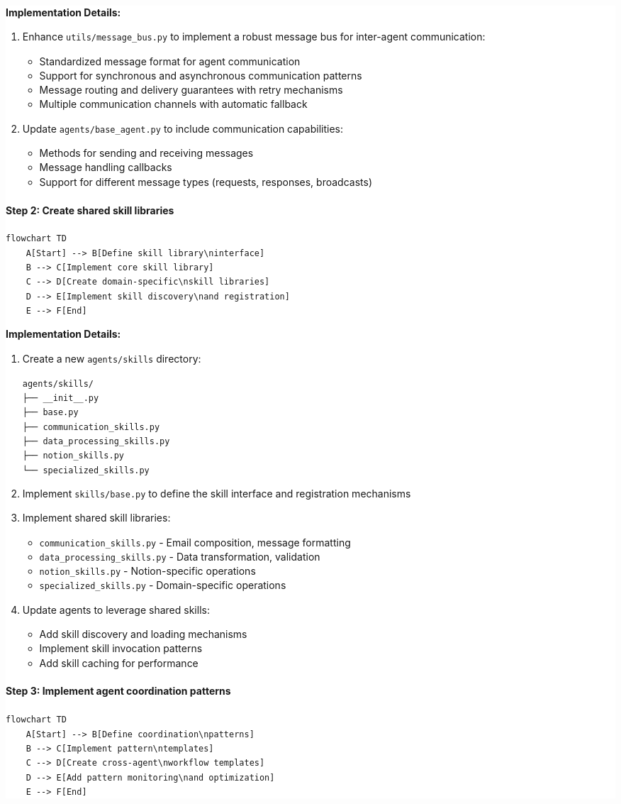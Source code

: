 **Implementation Details:**
1. Enhance `utils/message_bus.py` to implement a robust message bus for inter-agent communication:
   - Standardized message format for agent communication
   - Support for synchronous and asynchronous communication patterns
   - Message routing and delivery guarantees with retry mechanisms
   - Multiple communication channels with automatic fallback

2. Update `agents/base_agent.py` to include communication capabilities:
   - Methods for sending and receiving messages
   - Message handling callbacks
   - Support for different message types (requests, responses, broadcasts)

#### Step 2: Create shared skill libraries

```mermaid
flowchart TD
    A[Start] --> B[Define skill library\ninterface]
    B --> C[Implement core skill library]
    C --> D[Create domain-specific\nskill libraries]
    D --> E[Implement skill discovery\nand registration]
    E --> F[End]
```

**Implementation Details:**
1. Create a new `agents/skills` directory:
   ```
   agents/skills/
   ├── __init__.py
   ├── base.py
   ├── communication_skills.py
   ├── data_processing_skills.py
   ├── notion_skills.py
   └── specialized_skills.py
   ```

2. Implement `skills/base.py` to define the skill interface and registration mechanisms

3. Implement shared skill libraries:
   - `communication_skills.py` - Email composition, message formatting
   - `data_processing_skills.py` - Data transformation, validation
   - `notion_skills.py` - Notion-specific operations
   - `specialized_skills.py` - Domain-specific operations

4. Update agents to leverage shared skills:
   - Add skill discovery and loading mechanisms
   - Implement skill invocation patterns
   - Add skill caching for performance

#### Step 3: Implement agent coordination patterns

```mermaid
flowchart TD
    A[Start] --> B[Define coordination\npatterns]
    B --> C[Implement pattern\ntemplates]
    C --> D[Create cross-agent\nworkflow templates]
    D --> E[Add pattern monitoring\nand optimization]
    E --> F[End]
```

